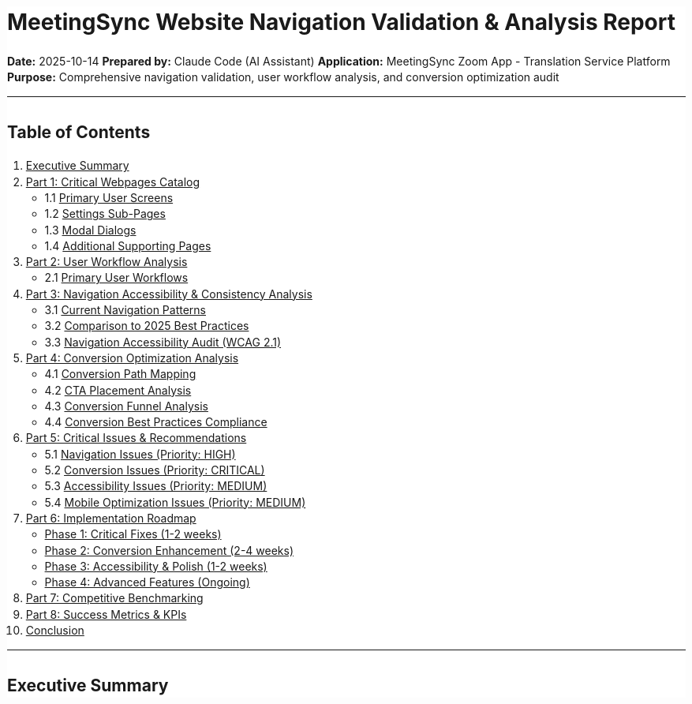 # MeetingSync Website Navigation Validation & Analysis Report

**Date:** 2025-10-14
**Prepared by:** Claude Code (AI Assistant)
**Application:** MeetingSync Zoom App - Translation Service Platform
**Purpose:** Comprehensive navigation validation, user workflow analysis, and conversion optimization audit

---

## Table of Contents

1. [Executive Summary](#executive-summary)
2. [Part 1: Critical Webpages Catalog](#part-1-critical-webpages-catalog)
   - 1.1 [Primary User Screens](#11-primary-user-screens)
   - 1.2 [Settings Sub-Pages](#12-settings-sub-pages-within-hostsettings)
   - 1.3 [Modal Dialogs](#13-modal-dialogs-critical-actions)
   - 1.4 [Additional Supporting Pages](#14-additional-supporting-pages)
3. [Part 2: User Workflow Analysis](#part-2-user-workflow-analysis)
   - 2.1 [Primary User Workflows](#21-primary-user-workflows)
4. [Part 3: Navigation Accessibility & Consistency Analysis](#part-3-navigation-accessibility--consistency-analysis)
   - 3.1 [Current Navigation Patterns](#31-current-navigation-patterns)
   - 3.2 [Comparison to 2025 Best Practices](#32-comparison-to-2025-best-practices)
   - 3.3 [Navigation Accessibility Audit (WCAG 2.1)](#33-navigation-accessibility-audit-wcag-21)
5. [Part 4: Conversion Optimization Analysis](#part-4-conversion-optimization-analysis)
   - 4.1 [Conversion Path Mapping](#41-conversion-path-mapping)
   - 4.2 [CTA Placement Analysis](#42-cta-placement-analysis-vs-2025-best-practices)
   - 4.3 [Conversion Funnel Analysis](#43-conversion-funnel-analysis)
   - 4.4 [Conversion Best Practices Compliance](#44-conversion-best-practices-compliance)
6. [Part 5: Critical Issues & Recommendations](#part-5-critical-issues--recommendations)
   - 5.1 [Navigation Issues (Priority: HIGH)](#51-navigation-issues-priority-high)
   - 5.2 [Conversion Issues (Priority: CRITICAL)](#52-conversion-issues-priority-critical)
   - 5.3 [Accessibility Issues (Priority: MEDIUM)](#53-accessibility-issues-priority-medium)
   - 5.4 [Mobile Optimization Issues (Priority: MEDIUM)](#54-mobile-optimization-issues-priority-medium)
7. [Part 6: Implementation Roadmap](#part-6-implementation-roadmap)
   - [Phase 1: Critical Fixes (1-2 weeks)](#phase-1-critical-fixes-1-2-weeks)
   - [Phase 2: Conversion Enhancement (2-4 weeks)](#phase-2-conversion-enhancement-2-4-weeks)
   - [Phase 3: Accessibility & Polish (1-2 weeks)](#phase-3-accessibility--polish-1-2-weeks)
   - [Phase 4: Advanced Features (Ongoing)](#phase-4-advanced-features-ongoing)
8. [Part 7: Competitive Benchmarking](#part-7-competitive-benchmarking)
9. [Part 8: Success Metrics & KPIs](#part-8-success-metrics--kpis)
10. [Conclusion](#conclusion)

---

## Executive Summary
